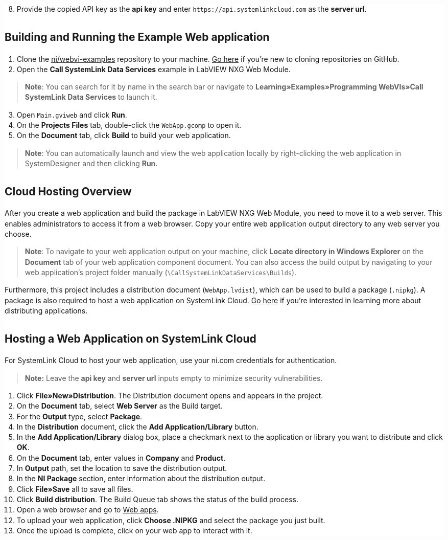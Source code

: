 8.	Provide the copied API key as the **api key** and enter `https://api.systemlinkcloud.com` as the **server url**.

## Building and Running the Example Web application

1. Clone the [ni/webvi-examples](https://github.com/ni/webvi-examples) repository to your machine. [Go here](https://help.github.com/articles/cloning-a-repository/) if you’re new to cloning repositories on GitHub.
2. Open the **Call SystemLink Data Services** example in LabVIEW NXG Web Module.
> **Note**: You can search for it by name in the search bar or navigate to **Learning»Examples»Programming WebVIs»Call SystemLink Data Services** to launch it.

3. Open `Main.gviweb` and click **Run**.
4. On the **Projects Files** tab, double-click the `WebApp.gcomp` to open it.
5. On the **Document** tab, click **Build** to build your web application.

> **Note**: You can automatically launch and view the web application locally by right-clicking the web application in SystemDesigner and then clicking **Run**.

## Cloud Hosting Overview
After you create a web application and build the package in LabVIEW NXG Web Module, you need to move it to a web server. This enables administrators to access it from a web browser. Copy your entire web application output directory to any web server you choose.
>**Note**: To navigate to your web application output on your machine, click **Locate directory in Windows Explorer** on the **Document** tab of your web application component document. You can also access the build output by navigating to your web application’s project folder manually (`\CallSystemLinkDataServices\Builds`).

Furthermore, this project includes a distribution document (`WebApp.lvdist`), which can be used to build a package (`.nipkg`). A package is also required to host a web application on SystemLink Cloud. [Go here](http://www.ni.com/documentation/en/labview/3.0/application-builder/distributing-app-lib/) if you’re interested in learning more about distributing applications.

## Hosting a Web Application on SystemLink Cloud

For SystemLink Cloud to host your web application, use your ni.com credentials for authentication.
>**Note:** Leave the **api key** and **server url** inputs empty to minimize security vulnerabilities.

1.	Click **File»New»Distribution**. The Distribution document opens and appears in the project.
2.	On the **Document** tab, select **Web Server** as the Build target.
3.	For the **Output** type, select **Package**.
4.	In the **Distribution** document, click the **Add Application/Library** button.
5.	In the **Add Application/Library** dialog box, place a checkmark next to the application or library you want to distribute and click **OK**.
6.	On the **Document** tab, enter values in **Company** and **Product**.
7.	In **Output** path, set the location to save the distribution output.
8.	In the **NI Package** section, enter information about the distribution output.
9.	Click **File»Save** all to save all files.
10.	Click **Build distribution**. The Build Queue tab shows the status of the build process.
11.	Open a web browser and go to [Web apps](https://www.systemlinkcloud.com/webapphosting).
12.	To upload your web application, click **Choose .NIPKG** and select the package you just built.
13.	Once the upload is complete, click on your web app to interact with it.
